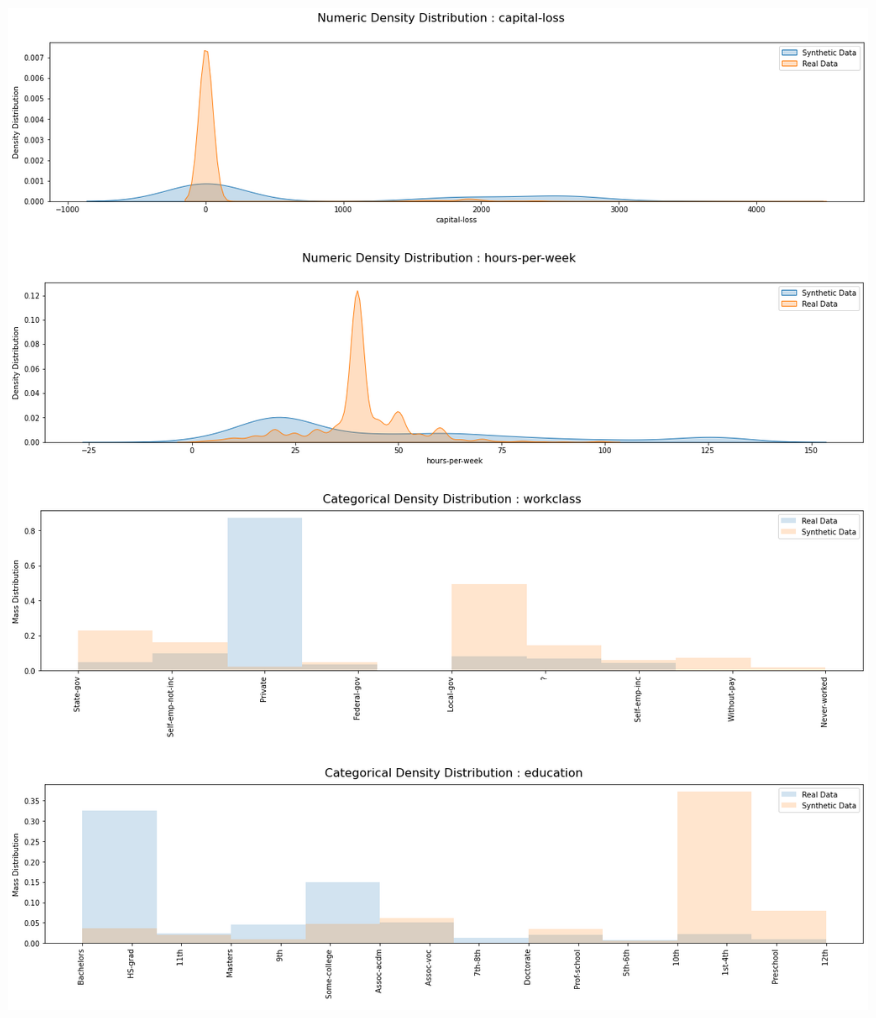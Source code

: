 
    
![png](demo_single_table_files/demo_single_table_58_4.png)
    



    
![png](demo_single_table_files/demo_single_table_58_5.png)
    



    
![png](demo_single_table_files/demo_single_table_58_6.png)
    



    
![png](demo_single_table_files/demo_single_table_58_7.png)
    